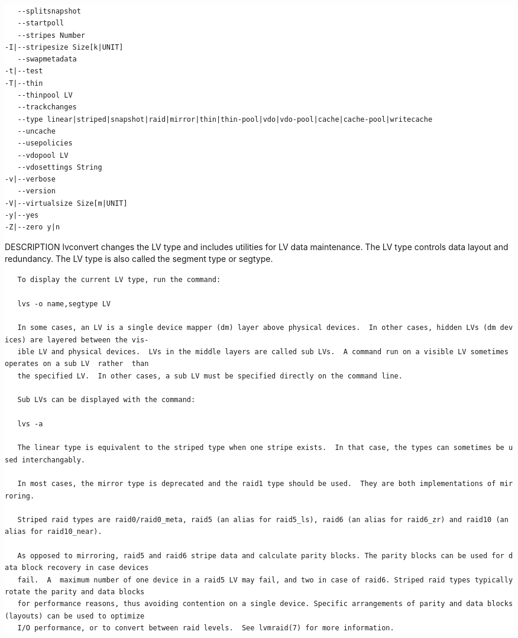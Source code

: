 	   --splitsnapshot
	   --startpoll
	   --stripes Number
	-I|--stripesize Size[k|UNIT]
	   --swapmetadata
	-t|--test
	-T|--thin
	   --thinpool LV
	   --trackchanges
	   --type linear|striped|snapshot|raid|mirror|thin|thin-pool|vdo|vdo-pool|cache|cache-pool|writecache
	   --uncache
	   --usepolicies
	   --vdopool LV
	   --vdosettings String
	-v|--verbose
	   --version
	-V|--virtualsize Size[m|UNIT]
	-y|--yes
	-Z|--zero y|n

DESCRIPTION
       lvconvert  changes  the	LV  type and includes utilities for LV data maintenance. The LV type controls data layout and redundancy.  The LV type is also
       called the segment type or segtype.

       To display the current LV type, run the command:

       lvs -o name,segtype LV

       In some cases, an LV is a single device mapper (dm) layer above physical devices.  In other cases, hidden LVs (dm devices) are layered between the vis‐
       ible LV and physical devices.  LVs in the middle layers are called sub LVs.  A command run on a visible LV sometimes operates on a sub LV  rather  than
       the specified LV.  In other cases, a sub LV must be specified directly on the command line.

       Sub LVs can be displayed with the command:

       lvs -a

       The linear type is equivalent to the striped type when one stripe exists.  In that case, the types can sometimes be used interchangably.

       In most cases, the mirror type is deprecated and the raid1 type should be used.	They are both implementations of mirroring.

       Striped raid types are raid0/raid0_meta, raid5 (an alias for raid5_ls), raid6 (an alias for raid6_zr) and raid10 (an alias for raid10_near).

       As opposed to mirroring, raid5 and raid6 stripe data and calculate parity blocks. The parity blocks can be used for data block recovery in case devices
       fail.  A	 maximum number of one device in a raid5 LV may fail, and two in case of raid6. Striped raid types typically rotate the parity and data blocks
       for performance reasons, thus avoiding contention on a single device. Specific arrangements of parity and data blocks (layouts) can be used to optimize
       I/O performance, or to convert between raid levels.  See lvmraid(7) for more information.
